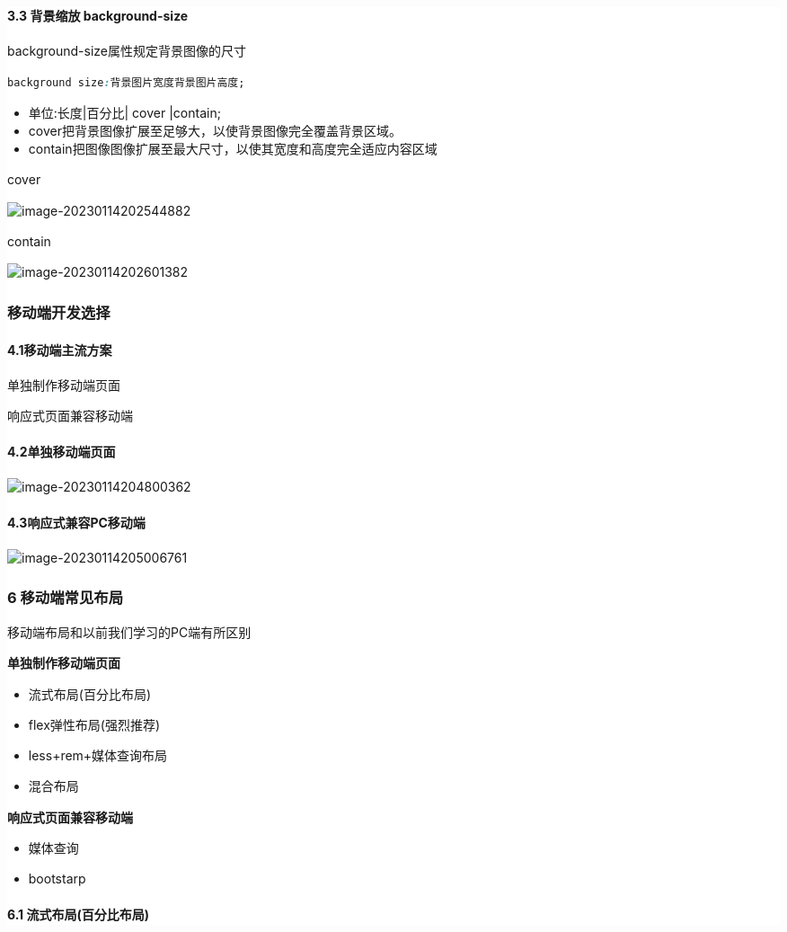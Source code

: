 #### 3.3 背景缩放 background-size

background-size属性规定背景图像的尺寸

```css
background size:背景图片宽度背景图片高度;
```

- 单位:长度|百分比| cover |contain;
- cover把背景图像扩展至足够大，以使背景图像完全覆盖背景区域。
- contain把图像图像扩展至最大尺寸，以使其宽度和高度完全适应内容区域

cover

![image-20230114202544882](E:\typora\homework\img\Web移动端\image-20230114202544882.png)

contain

![image-20230114202601382](E:\typora\homework\img\Web移动端\image-20230114202601382.png)

### 移动端开发选择

#### 4.1移动端主流方案

单独制作移动端页面

响应式页面兼容移动端

#### 4.2单独移动端页面

![image-20230114204800362](E:\typora\homework\img\Web移动端\image-20230114204800362.png)

#### 4.3响应式兼容PC移动端

![image-20230114205006761](E:\typora\homework\img\Web移动端\image-20230114205006761.png)

### 6 移动端常见布局

移动端布局和以前我们学习的PC端有所区别

**单独制作移动端页面**

- 流式布局(百分比布局)

- flex弹性布局(强烈推荐)

- less+rem+媒体查询布局

- 混合布局

**响应式页面兼容移动端**

- 媒体查询

- bootstarp



#### 6.1 流式布局(百分比布局)
